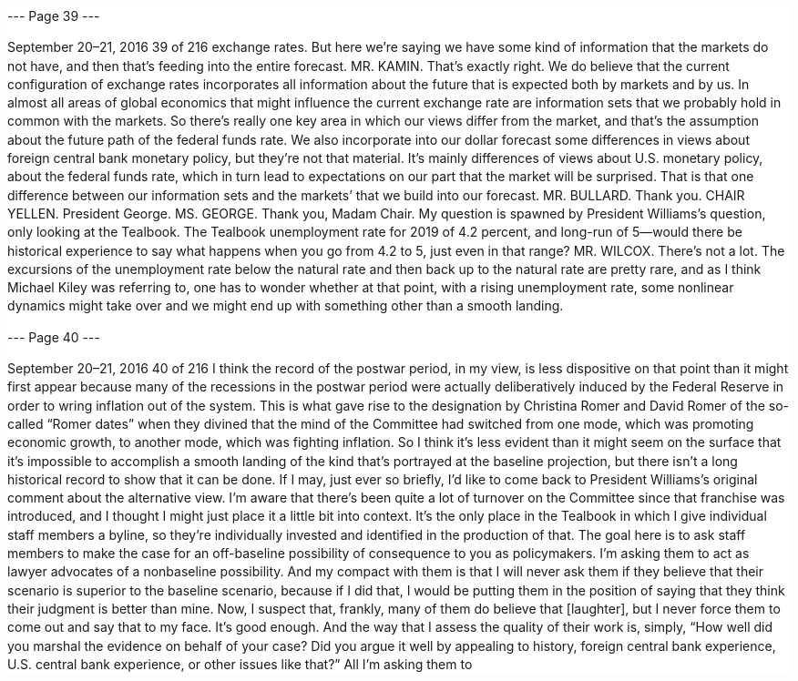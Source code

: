 --- Page 39 ---

September 20–21, 2016 39 of 216
exchange rates. But here we’re saying we have some kind of information that the markets do not
have, and then that’s feeding into the entire forecast.
MR. KAMIN. That’s exactly right. We do believe that the current configuration of
exchange rates incorporates all information about the future that is expected both by markets and
by us. In almost all areas of global economics that might influence the current exchange rate are
information sets that we probably hold in common with the markets. So there’s really one key
area in which our views differ from the market, and that’s the assumption about the future path
of the federal funds rate. We also incorporate into our dollar forecast some differences in views
about foreign central bank monetary policy, but they’re not that material. It’s mainly differences
of views about U.S. monetary policy, about the federal funds rate, which in turn lead to
expectations on our part that the market will be surprised. That is that one difference between
our information sets and the markets’ that we build into our forecast.
MR. BULLARD. Thank you.
CHAIR YELLEN. President George.
MS. GEORGE. Thank you, Madam Chair. My question is spawned by President
Williams’s question, only looking at the Tealbook. The Tealbook unemployment rate for 2019
of 4.2 percent, and long-run of 5—would there be historical experience to say what happens
when you go from 4.2 to 5, just even in that range?
MR. WILCOX. There’s not a lot. The excursions of the unemployment rate below the
natural rate and then back up to the natural rate are pretty rare, and as I think Michael Kiley was
referring to, one has to wonder whether at that point, with a rising unemployment rate, some
nonlinear dynamics might take over and we might end up with something other than a smooth
landing.

--- Page 40 ---

September 20–21, 2016 40 of 216
I think the record of the postwar period, in my view, is less dispositive on that point than
it might first appear because many of the recessions in the postwar period were actually
deliberatively induced by the Federal Reserve in order to wring inflation out of the system. This
is what gave rise to the designation by Christina Romer and David Romer of the so-called
“Romer dates” when they divined that the mind of the Committee had switched from one mode,
which was promoting economic growth, to another mode, which was fighting inflation. So I
think it’s less evident than it might seem on the surface that it’s impossible to accomplish a
smooth landing of the kind that’s portrayed at the baseline projection, but there isn’t a long
historical record to show that it can be done.
If I may, just ever so briefly, I’d like to come back to President Williams’s original
comment about the alternative view. I’m aware that there’s been quite a lot of turnover on the
Committee since that franchise was introduced, and I thought I might just place it a little bit into
context. It’s the only place in the Tealbook in which I give individual staff members a byline, so
they’re individually invested and identified in the production of that. The goal here is to ask staff
members to make the case for an off-baseline possibility of consequence to you as policymakers.
I’m asking them to act as lawyer advocates of a nonbaseline possibility. And my compact with
them is that I will never ask them if they believe that their scenario is superior to the baseline
scenario, because if I did that, I would be putting them in the position of saying that they think
their judgment is better than mine. Now, I suspect that, frankly, many of them do believe that
[laughter], but I never force them to come out and say that to my face. It’s good enough. And
the way that I assess the quality of their work is, simply, “How well did you marshal the
evidence on behalf of your case? Did you argue it well by appealing to history, foreign central
bank experience, U.S. central bank experience, or other issues like that?” All I’m asking them to

